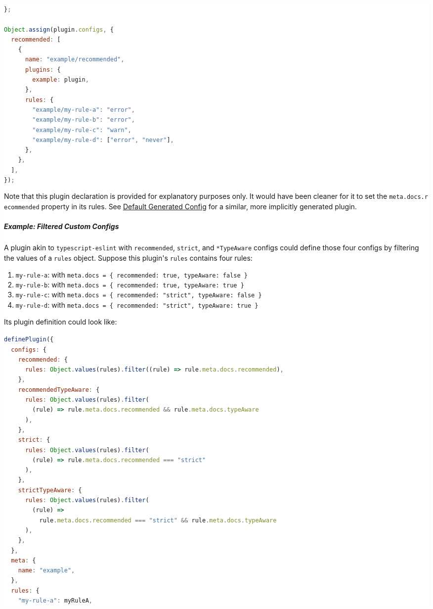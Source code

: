 ```js
};

Object.assign(plugin.configs, {
  recommended: [
    {
      name: "example/recommended",
      plugins: {
        example: plugin,
      },
      rules: {
        "example/my-rule-a": "error",
        "example/my-rule-b": "error",
        "example/my-rule-c": "warn",
        "example/my-rule-d": ["error", "never"],
      },
    },
  ],
});
```

Note that this plugin declaration is provided for explanatory purposes only.
It would have been cleaner for it to set the `meta.docs.recommended` property in its rules.
See [Default Generated Config](#default-generated-config) for a similar, more implicitly generated plugin.

##### Example: Filtered Custom Configs

A plugin akin to `typescript-eslint` with `recommended`, `strict`, and `*TypeAware` configs could define those four configs by filtering the values of a `rules` object.
Suppose this plugin's `rules` contains four rules:

1. `my-rule-a`: with `meta.docs = { recommended: true, typeAware: false }`
1. `my-rule-b`: with `meta.docs = { recommended: true, typeAware: true }`
1. `my-rule-c`: with `meta.docs = { recommended: "strict", typeAware: false }`
1. `my-rule-d`: with `meta.docs = { recommended: "strict", typeAware: true }`

Its plugin definition could look like:

```js
definePlugin({
  configs: {
    recommended: {
      rules: Object.values(rules).filter((rule) => rule.meta.docs.recommended),
    },
    recommendedTypeAware: {
      rules: Object.values(rules).filter(
        (rule) => rule.meta.docs.recommended && rule.meta.docs.typeAware
      ),
    },
    strict: {
      rules: Object.values(rules).filter(
        (rule) => rule.meta.docs.recommended === "strict"
      ),
    },
    strictTypeAware: {
      rules: Object.values(rules).filter(
        (rule) =>
          rule.meta.docs.recommended === "strict" && rule.meta.docs.typeAware
      ),
    },
  },
  meta: {
    name: "example",
  },
  rules: {
    "my-rule-a": myRuleA,
```